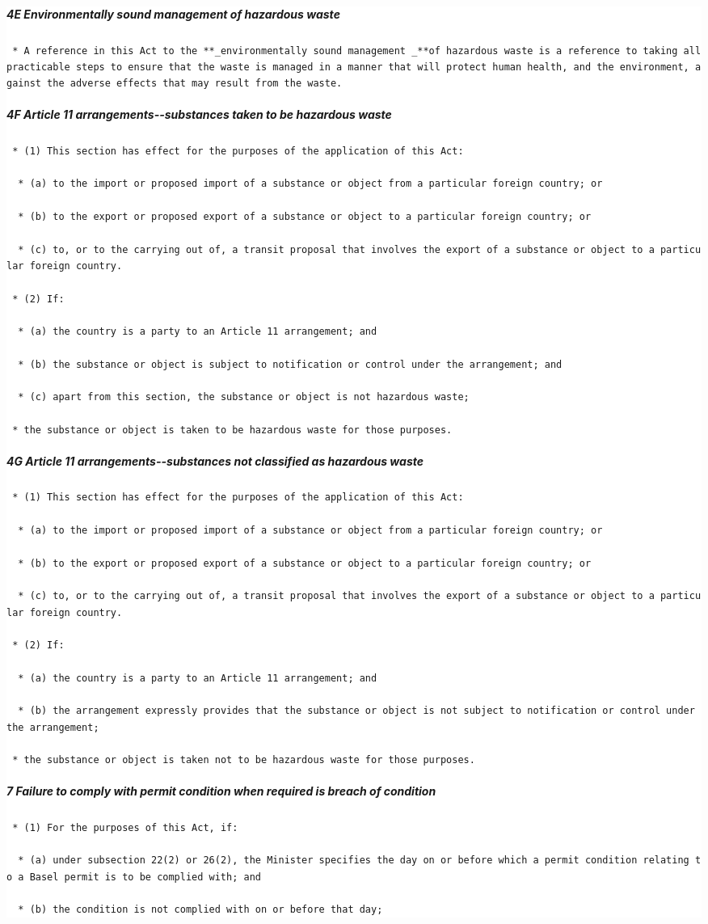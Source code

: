 ##### 4E  Environmentally sound management of hazardous waste

     * A reference in this Act to the **_environmentally sound management _**of hazardous waste is a reference to taking all practicable steps to ensure that the waste is managed in a manner that will protect human health, and the environment, against the adverse effects that may result from the waste.

##### 4F  Article 11 arrangements--substances taken to be hazardous waste

     * (1) This section has effect for the purposes of the application of this Act:

      * (a) to the import or proposed import of a substance or object from a particular foreign country; or

      * (b) to the export or proposed export of a substance or object to a particular foreign country; or

      * (c) to, or to the carrying out of, a transit proposal that involves the export of a substance or object to a particular foreign country.

     * (2) If:

      * (a) the country is a party to an Article 11 arrangement; and

      * (b) the substance or object is subject to notification or control under the arrangement; and

      * (c) apart from this section, the substance or object is not hazardous waste;

     * the substance or object is taken to be hazardous waste for those purposes.

##### 4G  Article 11 arrangements--substances not classified as hazardous waste

     * (1) This section has effect for the purposes of the application of this Act:

      * (a) to the import or proposed import of a substance or object from a particular foreign country; or

      * (b) to the export or proposed export of a substance or object to a particular foreign country; or

      * (c) to, or to the carrying out of, a transit proposal that involves the export of a substance or object to a particular foreign country.

     * (2) If:

      * (a) the country is a party to an Article 11 arrangement; and

      * (b) the arrangement expressly provides that the substance or object is not subject to notification or control under the arrangement;

     * the substance or object is taken not to be hazardous waste for those purposes.

##### 7  Failure to comply with permit condition when required is breach of condition

     * (1) For the purposes of this Act, if:

      * (a) under subsection 22(2) or 26(2), the Minister specifies the day on or before which a permit condition relating to a Basel permit is to be complied with; and

      * (b) the condition is not complied with on or before that day;
